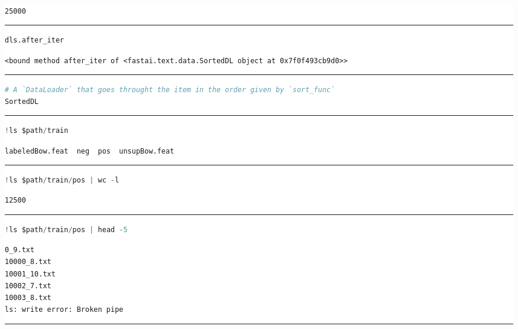 
```text
25000
```

------


```python
dls.after_iter
```


```text
<bound method after_iter of <fastai.text.data.SortedDL object at 0x7f0f493cb9d0>>
```

------


```python
# A `DataLoader` that goes throught the item in the order given by `sort_func`
SortedDL
```

------


```python
!ls $path/train
```

```text
labeledBow.feat  neg  pos  unsupBow.feat
```

------

```python
!ls $path/train/pos | wc -l
```

```text
12500
```

------

```python
!ls $path/train/pos | head -5
```

```text
0_9.txt
10000_8.txt
10001_10.txt
10002_7.txt
10003_8.txt
ls: write error: Broken pipe
```

------
